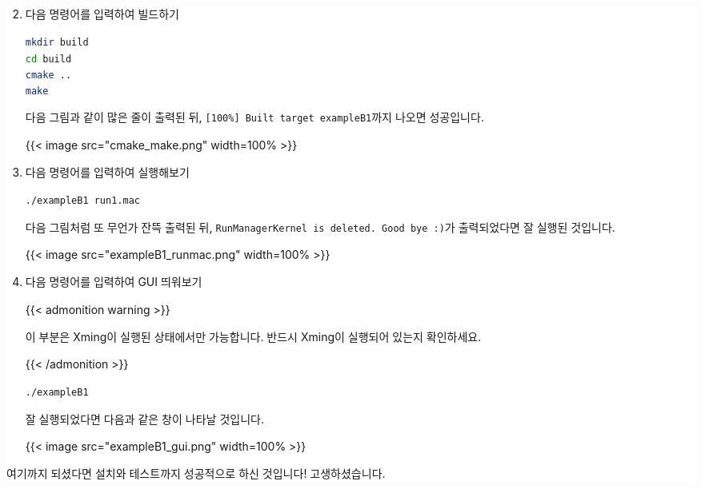2. 다음 명령어를 입력하여 빌드하기

   ```bash
   mkdir build
   cd build
   cmake ..
   make
   ```

   다음 그림과 같이 많은 줄이 출력된 뒤, `[100%] Built target exampleB1`까지 나오면 성공입니다.

   {{< image src="cmake_make.png" width=100% >}}

3. 다음 명령어를 입력하여 실행해보기

   ```bash
   ./exampleB1 run1.mac
   ```

   다음 그림처럼 또 무언가 잔뜩 출력된 뒤, `RunManagerKernel is deleted. Good bye :)`가 출력되었다면 잘 실행된 것입니다.

   {{< image src="exampleB1_runmac.png" width=100% >}}

4. 다음 명령어를 입력하여 GUI 띄워보기

   {{< admonition warning >}}

   이 부분은 Xming이 실행된 상태에서만 가능합니다. 반드시 Xming이 실행되어 있는지 확인하세요.

   {{< /admonition >}}

   ```bash
   ./exampleB1
   ```

   잘 실행되었다면 다음과 같은 창이 나타날 것입니다.
   
   {{< image src="exampleB1_gui.png" width=100% >}}

여기까지 되셨다면 설치와 테스트까지 성공적으로 하신 것입니다! 고생하셨습니다.
